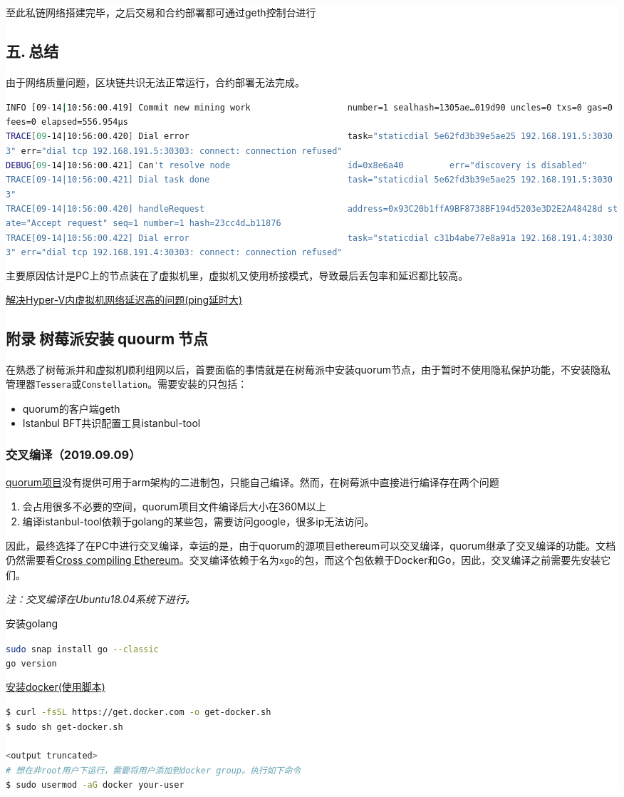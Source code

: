 至此私链网络搭建完毕，之后交易和合约部署都可通过geth控制台进行

## 五. 总结

由于网络质量问题，区块链共识无法正常运行，合约部署无法完成。

```bash
INFO [09-14|10:56:00.419] Commit new mining work                   number=1 sealhash=1305ae…019d90 uncles=0 txs=0 gas=0 fees=0 elapsed=556.954µs
TRACE[09-14|10:56:00.420] Dial error                               task="staticdial 5e62fd3b39e5ae25 192.168.191.5:30303" err="dial tcp 192.168.191.5:30303: connect: connection refused"
DEBUG[09-14|10:56:00.421] Can't resolve node                       id=0x8e6a40         err="discovery is disabled"
TRACE[09-14|10:56:00.421] Dial task done                           task="staticdial 5e62fd3b39e5ae25 192.168.191.5:30303"
TRACE[09-14|10:56:00.420] handleRequest                            address=0x93C20b1ffA9BF8738BF194d5203e3D2E2A48428d state="Accept request" seq=1 number=1 hash=23cc4d…b11876
TRACE[09-14|10:56:00.422] Dial error                               task="staticdial c31b4abe77e8a91a 192.168.191.4:30303" err="dial tcp 192.168.191.4:30303: connect: connection refused"
```

主要原因估计是PC上的节点装在了虚拟机里，虚拟机又使用桥接模式，导致最后丢包率和延迟都比较高。

[解决Hyper-V内虚拟机网络延迟高的问题(ping延时大)](https://www.ywlib.com/archives/109.html)

## 附录 树莓派安装 quourm 节点

在熟悉了树莓派并和虚拟机顺利组网以后，首要面临的事情就是在树莓派中安装quorum节点，由于暂时不使用隐私保护功能，不安装隐私管理器`Tessera`或`Constellation`。需要安装的只包括：

- quorum的客户端geth
- Istanbul BFT共识配置工具istanbul-tool

### 交叉编译（2019.09.09）

[quorum项目](https://github.com/jpmorganchase/quorum)没有提供可用于arm架构的二进制包，只能自己编译。然而，在树莓派中直接进行编译存在两个问题

1. 会占用很多不必要的空间，quorum项目文件编译后大小在360M以上
2. 编译istanbul-tool依赖于golang的某些包，需要访问google，很多ip无法访问。

因此，最终选择了在PC中进行交叉编译，幸运的是，由于quorum的源项目ethereum可以交叉编译，quorum继承了交叉编译的功能。文档仍然需要看[Cross compiling Ethereum](https://github.com/ethereum/go-ethereum/wiki/Cross-compiling-Ethereum)。交叉编译依赖于名为`xgo`的包，而这个包依赖于Docker和Go，因此，交叉编译之前需要先安装它们。

*注：交叉编译在Ubuntu18.04系统下进行。*

安装golang

```bash
sudo snap install go --classic
go version
```

[安装docker(使用脚本)](https://docs.docker.com/install/linux/docker-ce/ubuntu/)

```bash
$ curl -fsSL https://get.docker.com -o get-docker.sh
$ sudo sh get-docker.sh

<output truncated>
# 想在非root用户下运行，需要将用户添加到docker group。执行如下命令
$ sudo usermod -aG docker your-user
```
